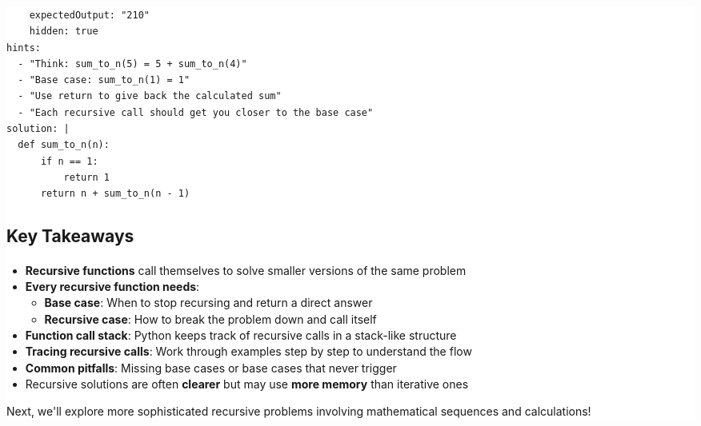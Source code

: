 ```exercise
    expectedOutput: "210"
    hidden: true
hints:
  - "Think: sum_to_n(5) = 5 + sum_to_n(4)"
  - "Base case: sum_to_n(1) = 1"
  - "Use return to give back the calculated sum"
  - "Each recursive call should get you closer to the base case"
solution: |
  def sum_to_n(n):
      if n == 1:
          return 1
      return n + sum_to_n(n - 1)
```

## Key Takeaways

- **Recursive functions** call themselves to solve smaller versions of the same problem
- **Every recursive function needs**:
  - **Base case**: When to stop recursing and return a direct answer
  - **Recursive case**: How to break the problem down and call itself
- **Function call stack**: Python keeps track of recursive calls in a stack-like structure
- **Tracing recursive calls**: Work through examples step by step to understand the flow
- **Common pitfalls**: Missing base cases or base cases that never trigger
- Recursive solutions are often **clearer** but may use **more memory** than iterative ones

Next, we'll explore more sophisticated recursive problems involving mathematical sequences and calculations!